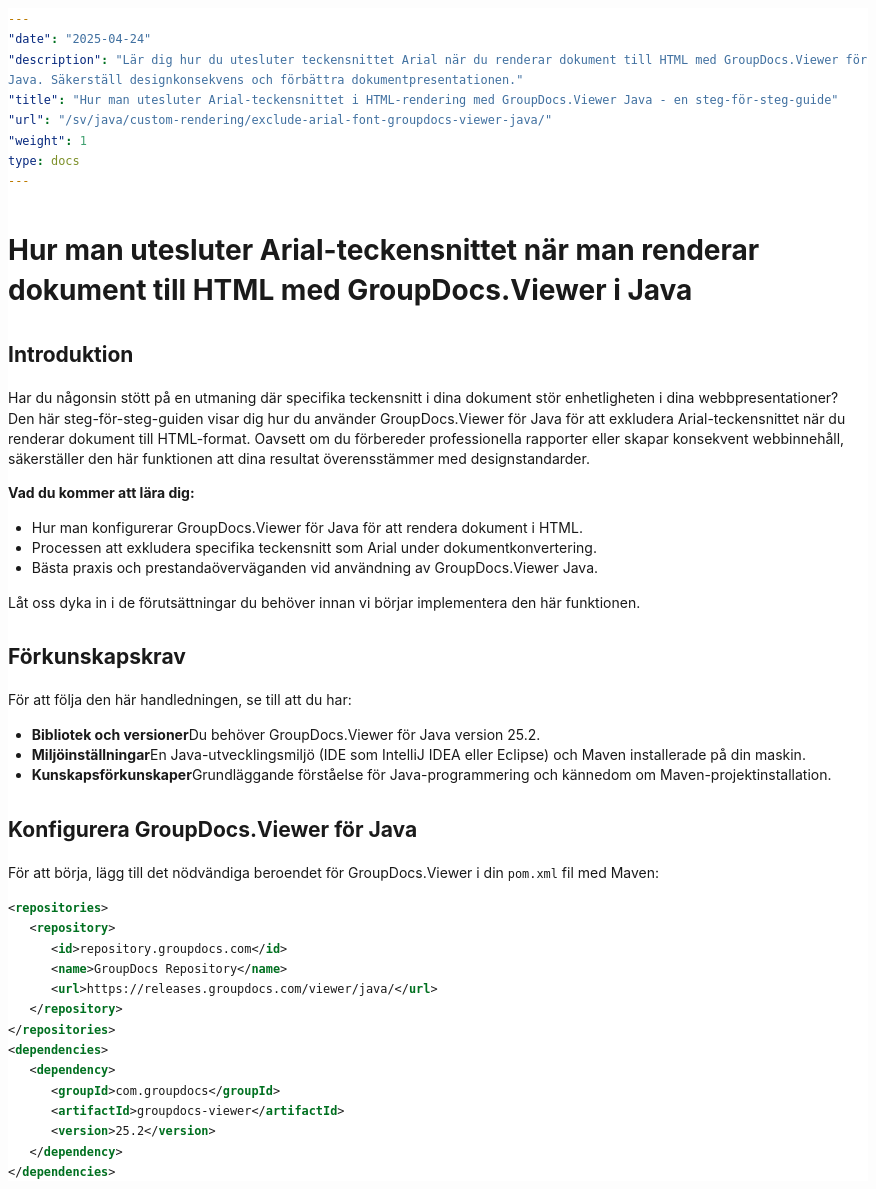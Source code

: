 ```yaml
---
"date": "2025-04-24"
"description": "Lär dig hur du utesluter teckensnittet Arial när du renderar dokument till HTML med GroupDocs.Viewer för Java. Säkerställ designkonsekvens och förbättra dokumentpresentationen."
"title": "Hur man utesluter Arial-teckensnittet i HTML-rendering med GroupDocs.Viewer Java - en steg-för-steg-guide"
"url": "/sv/java/custom-rendering/exclude-arial-font-groupdocs-viewer-java/"
"weight": 1
type: docs
---
```

# Hur man utesluter Arial-teckensnittet när man renderar dokument till HTML med GroupDocs.Viewer i Java

## Introduktion

Har du någonsin stött på en utmaning där specifika teckensnitt i dina dokument stör enhetligheten i dina webbpresentationer? Den här steg-för-steg-guiden visar dig hur du använder GroupDocs.Viewer för Java för att exkludera Arial-teckensnittet när du renderar dokument till HTML-format. Oavsett om du förbereder professionella rapporter eller skapar konsekvent webbinnehåll, säkerställer den här funktionen att dina resultat överensstämmer med designstandarder.

**Vad du kommer att lära dig:**
- Hur man konfigurerar GroupDocs.Viewer för Java för att rendera dokument i HTML.
- Processen att exkludera specifika teckensnitt som Arial under dokumentkonvertering.
- Bästa praxis och prestandaöverväganden vid användning av GroupDocs.Viewer Java.

Låt oss dyka in i de förutsättningar du behöver innan vi börjar implementera den här funktionen.

## Förkunskapskrav

För att följa den här handledningen, se till att du har:
- **Bibliotek och versioner**Du behöver GroupDocs.Viewer för Java version 25.2.
- **Miljöinställningar**En Java-utvecklingsmiljö (IDE som IntelliJ IDEA eller Eclipse) och Maven installerade på din maskin.
- **Kunskapsförkunskaper**Grundläggande förståelse för Java-programmering och kännedom om Maven-projektinstallation.

## Konfigurera GroupDocs.Viewer för Java

För att börja, lägg till det nödvändiga beroendet för GroupDocs.Viewer i din `pom.xml` fil med Maven:

```xml
<repositories>
   <repository>
      <id>repository.groupdocs.com</id>
      <name>GroupDocs Repository</name>
      <url>https://releases.groupdocs.com/viewer/java/</url>
   </repository>
</repositories>
<dependencies>
   <dependency>
      <groupId>com.groupdocs</groupId>
      <artifactId>groupdocs-viewer</artifactId>
      <version>25.2</version>
   </dependency>
</dependencies>
```
